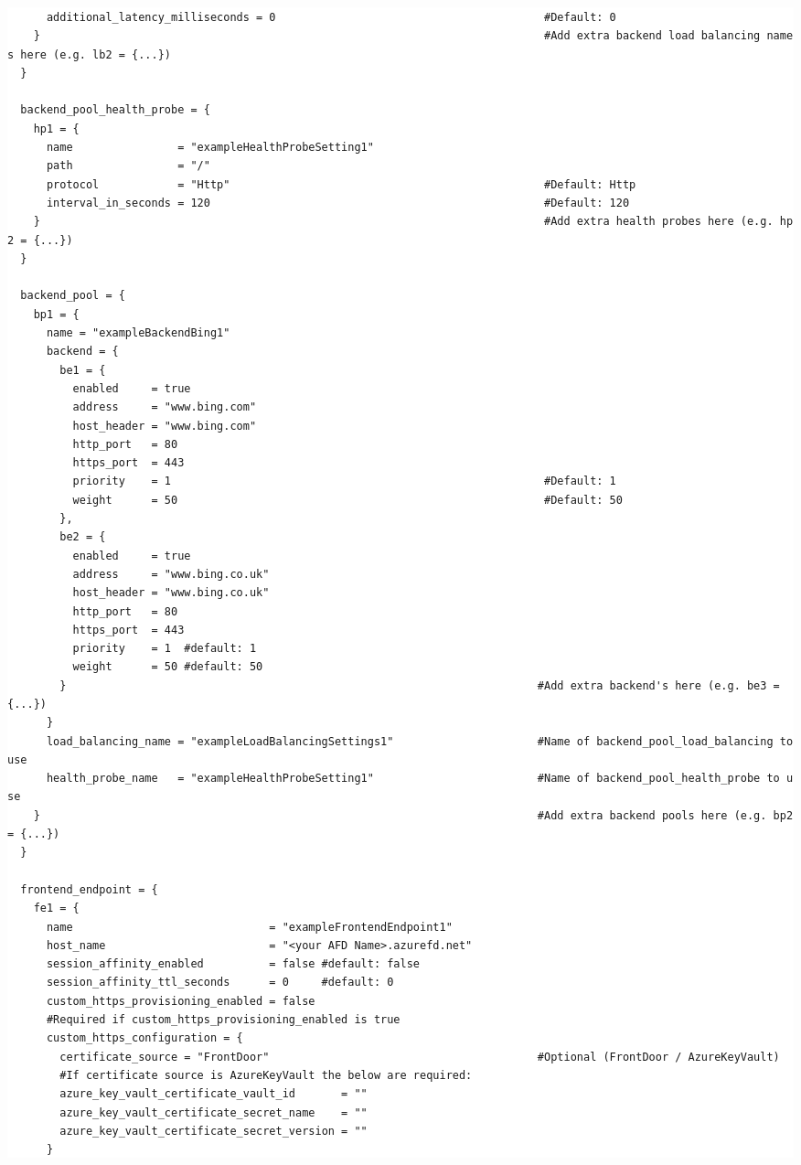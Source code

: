 ```hcl
      additional_latency_milliseconds = 0                                         #Default: 0
    }                                                                             #Add extra backend load balancing names here (e.g. lb2 = {...})
  }

  backend_pool_health_probe = {
    hp1 = {
      name                = "exampleHealthProbeSetting1"
      path                = "/"
      protocol            = "Http"                                                #Default: Http
      interval_in_seconds = 120                                                   #Default: 120
    }                                                                             #Add extra health probes here (e.g. hp2 = {...})
  }

  backend_pool = {
    bp1 = {
      name = "exampleBackendBing1"
      backend = {
        be1 = {
          enabled     = true
          address     = "www.bing.com"
          host_header = "www.bing.com"
          http_port   = 80
          https_port  = 443
          priority    = 1                                                         #Default: 1
          weight      = 50                                                        #Default: 50
        },
        be2 = {
          enabled     = true
          address     = "www.bing.co.uk"
          host_header = "www.bing.co.uk"
          http_port   = 80
          https_port  = 443
          priority    = 1  #default: 1
          weight      = 50 #default: 50
        }                                                                        #Add extra backend's here (e.g. be3 = {...})
      }
      load_balancing_name = "exampleLoadBalancingSettings1"                      #Name of backend_pool_load_balancing to use
      health_probe_name   = "exampleHealthProbeSetting1"                         #Name of backend_pool_health_probe to use
    }                                                                            #Add extra backend pools here (e.g. bp2 = {...})
  }

  frontend_endpoint = {
    fe1 = {
      name                              = "exampleFrontendEndpoint1"
      host_name                         = "<your AFD Name>.azurefd.net"
      session_affinity_enabled          = false #default: false
      session_affinity_ttl_seconds      = 0     #default: 0
      custom_https_provisioning_enabled = false
      #Required if custom_https_provisioning_enabled is true
      custom_https_configuration = {
        certificate_source = "FrontDoor"                                         #Optional (FrontDoor / AzureKeyVault)
        #If certificate source is AzureKeyVault the below are required:
        azure_key_vault_certificate_vault_id       = ""
        azure_key_vault_certificate_secret_name    = ""
        azure_key_vault_certificate_secret_version = ""
      }
```